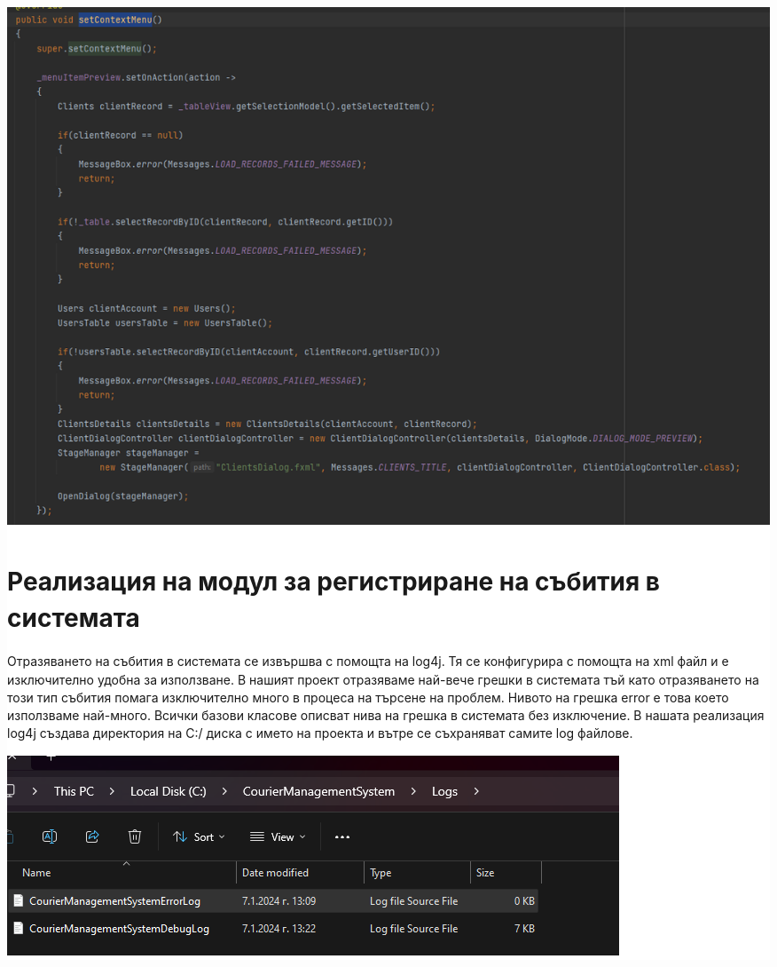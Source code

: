 ![](media/b3af8114111f95a48f8695a119ac66ae.png)

# Реализация на модул за регистриране на събития в системата

Отразяването на събития в системата се извършва с помощта на log4j. Тя се конфигурира с помощта на xml файл и е изключително удобна за използване. В нашият проект отразяваме най-вече грешки в системата тъй като отразяването на този тип събития помага изключително много в процеса на търсене на проблем. Нивото на грешка error е това което използваме най-много. Всички базови класове описват нива на грешка в системата без изключение. В нашата реализация log4j създава директория на C:/ диска с името на проекта и вътре се съхраняват самите log файлове.

![](media/dcbcab47c654f455ff82cc5828a28b4f.png)
